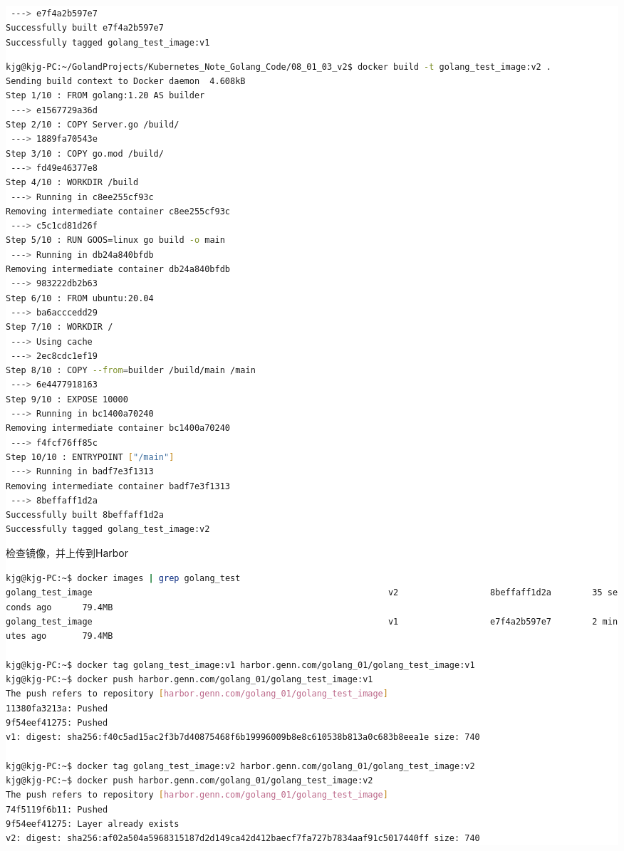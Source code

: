 ```bash
 ---> e7f4a2b597e7
Successfully built e7f4a2b597e7
Successfully tagged golang_test_image:v1
```

```bash
kjg@kjg-PC:~/GolandProjects/Kubernetes_Note_Golang_Code/08_01_03_v2$ docker build -t golang_test_image:v2 .
Sending build context to Docker daemon  4.608kB
Step 1/10 : FROM golang:1.20 AS builder
 ---> e1567729a36d
Step 2/10 : COPY Server.go /build/
 ---> 1889fa70543e
Step 3/10 : COPY go.mod /build/
 ---> fd49e46377e8
Step 4/10 : WORKDIR /build
 ---> Running in c8ee255cf93c
Removing intermediate container c8ee255cf93c
 ---> c5c1cd81d26f
Step 5/10 : RUN GOOS=linux go build -o main
 ---> Running in db24a840bfdb
Removing intermediate container db24a840bfdb
 ---> 983222db2b63
Step 6/10 : FROM ubuntu:20.04
 ---> ba6acccedd29
Step 7/10 : WORKDIR /
 ---> Using cache
 ---> 2ec8cdc1ef19
Step 8/10 : COPY --from=builder /build/main /main
 ---> 6e4477918163
Step 9/10 : EXPOSE 10000
 ---> Running in bc1400a70240
Removing intermediate container bc1400a70240
 ---> f4fcf76ff85c
Step 10/10 : ENTRYPOINT ["/main"]
 ---> Running in badf7e3f1313
Removing intermediate container badf7e3f1313
 ---> 8beffaff1d2a
Successfully built 8beffaff1d2a
Successfully tagged golang_test_image:v2
```

检查镜像，并上传到Harbor

```bash
kjg@kjg-PC:~$ docker images | grep golang_test
golang_test_image                                                          v2                  8beffaff1d2a        35 seconds ago      79.4MB
golang_test_image                                                          v1                  e7f4a2b597e7        2 minutes ago       79.4MB

kjg@kjg-PC:~$ docker tag golang_test_image:v1 harbor.genn.com/golang_01/golang_test_image:v1
kjg@kjg-PC:~$ docker push harbor.genn.com/golang_01/golang_test_image:v1
The push refers to repository [harbor.genn.com/golang_01/golang_test_image]
11380fa3213a: Pushed 
9f54eef41275: Pushed 
v1: digest: sha256:f40c5ad15ac2f3b7d40875468f6b19996009b8e8c610538b813a0c683b8eea1e size: 740

kjg@kjg-PC:~$ docker tag golang_test_image:v2 harbor.genn.com/golang_01/golang_test_image:v2
kjg@kjg-PC:~$ docker push harbor.genn.com/golang_01/golang_test_image:v2
The push refers to repository [harbor.genn.com/golang_01/golang_test_image]
74f5119f6b11: Pushed 
9f54eef41275: Layer already exists 
v2: digest: sha256:af02a504a5968315187d2d149ca42d412baecf7fa727b7834aaf91c5017440ff size: 740
```
